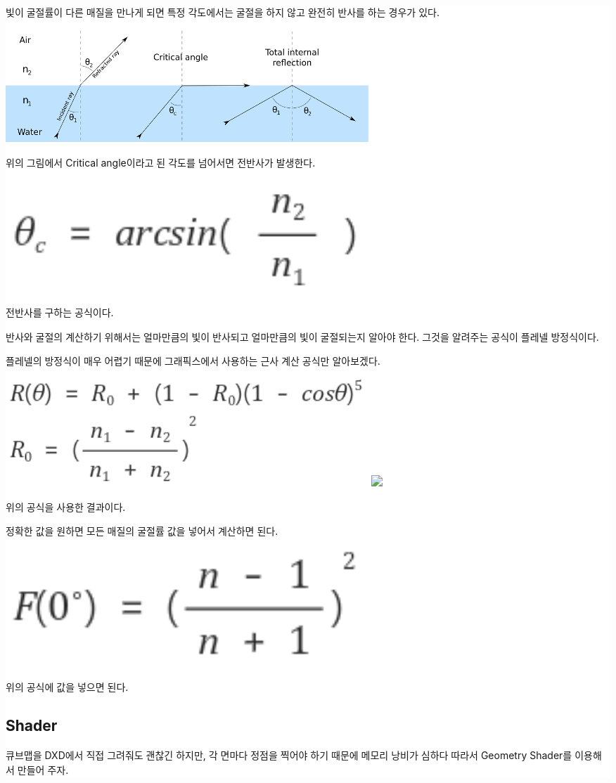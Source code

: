  빛이 굴절률이 다른 매질을 만나게 되면 특정 각도에서는 굴절을 하지 않고 완전히 반사를 하는 경우가 있다.

<img src = "../assets/img/project/d3dx/day42/refraction_pattern.png" width="60%">

위의 그림에서 Critical angle이라고 된 각도를 넘어서면 전반사가 발생한다.

<img src = "../assets/img/project/d3dx/day42/total_angle_official.png" width="60%">

전반사를 구하는 공식이다.

반사와 굴절의 계산하기 위해서는 얼마만큼의 빛이 반사되고 얼마만큼의 빛이 굴절되는지 알아야 한다. 그것을 알려주는 공식이 플레넬 방정식이다.

플레넬의 방정식이 매우 어렵기 때문에 그래픽스에서 사용하는 근사 계산 공식만 알아보겠다.

<img src = "../assets/img/project/d3dx/day42/franel_equation.png" width="60%">

<img src = "../assets/img/project/d3dx/day42/franel_result.jfif" width="60%">

위의 공식을 사용한 결과이다.

정확한 값을 원하면 모든 매질의 굴절률 값을 넣어서 계산하면 된다.

<img src = "../assets/img/project/d3dx/day42/refraction_degree_zero.png" width="60%">

위의 공식에 값을 넣으면 된다.


## Shader
큐브맵을 DXD에서 직접 그려줘도 괜찮긴 하지만, 각 면마다 정점을 찍어야 하기 때문에 메모리 낭비가 심하다 따라서 Geometry Shader를 이용해서 만들어 주자.
